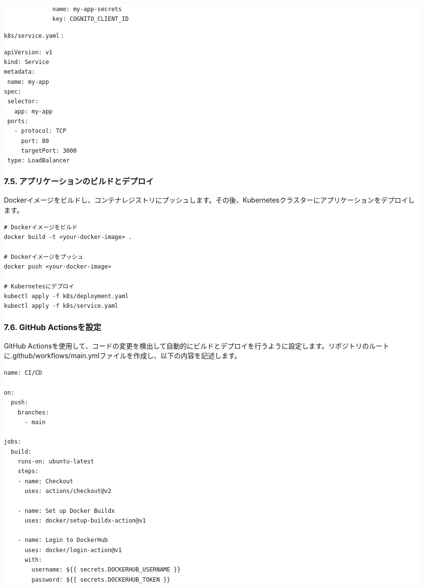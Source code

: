 ```
              name: my-app-secrets
              key: COGNITO_CLIENT_ID
```

`k8s/service.yaml` :

 ```
 apiVersion: v1
kind: Service
metadata:
  name: my-app
spec:
  selector:
    app: my-app
  ports:
    - protocol: TCP
      port: 80
      targetPort: 3000
  type: LoadBalancer
```

### 7.5. アプリケーションのビルドとデプロイ

Dockerイメージをビルドし、コンテナレジストリにプッシュします。その後、Kubernetesクラスターにアプリケーションをデプロイします。

```
# Dockerイメージをビルド
docker build -t <your-docker-image> .

# Dockerイメージをプッシュ
docker push <your-docker-image>

# Kubernetesにデプロイ
kubectl apply -f k8s/deployment.yaml
kubectl apply -f k8s/service.yaml
```

### 7.6. GitHub Actionsを設定

GitHub Actionsを使用して、コードの変更を検出して自動的にビルドとデプロイを行うように設定します。リポジトリのルートに.github/workflows/main.ymlファイルを作成し、以下の内容を記述します。

```
name: CI/CD

on:
  push:
    branches:
      - main

jobs:
  build:
    runs-on: ubuntu-latest
    steps:
    - name: Checkout
      uses: actions/checkout@v2

    - name: Set up Docker Buildx
      uses: docker/setup-buildx-action@v1

    - name: Login to DockerHub
      uses: docker/login-action@v1
      with:
        username: ${{ secrets.DOCKERHUB_USERNAME }}
        password: ${{ secrets.DOCKERHUB_TOKEN }}

```